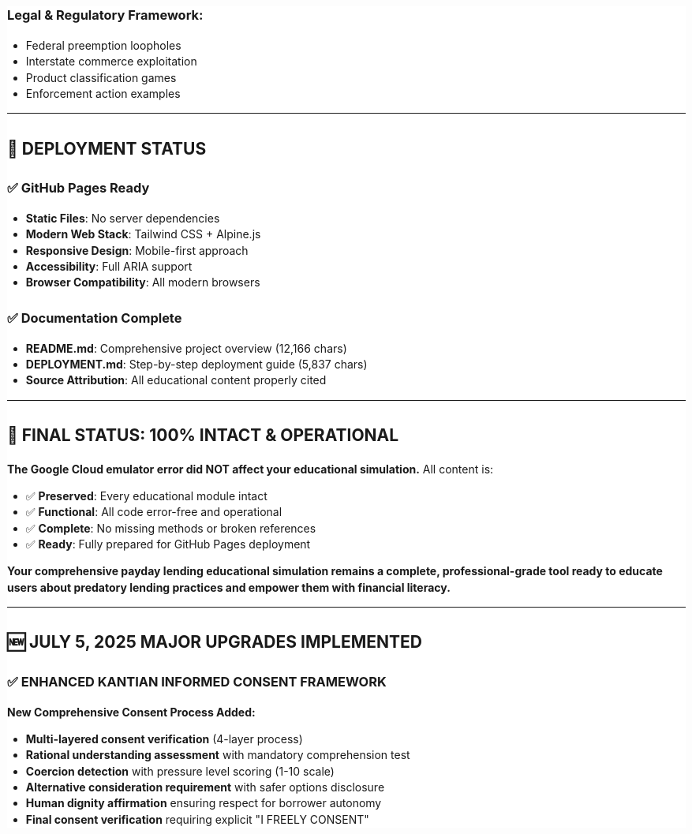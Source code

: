 ### Legal & Regulatory Framework:
- Federal preemption loopholes
- Interstate commerce exploitation
- Product classification games
- Enforcement action examples

---

## 🚀 DEPLOYMENT STATUS

### ✅ GitHub Pages Ready
- **Static Files**: No server dependencies
- **Modern Web Stack**: Tailwind CSS + Alpine.js
- **Responsive Design**: Mobile-first approach
- **Accessibility**: Full ARIA support
- **Browser Compatibility**: All modern browsers

### ✅ Documentation Complete
- **README.md**: Comprehensive project overview (12,166 chars)
- **DEPLOYMENT.md**: Step-by-step deployment guide (5,837 chars)
- **Source Attribution**: All educational content properly cited

---

## 🎉 FINAL STATUS: 100% INTACT & OPERATIONAL

**The Google Cloud emulator error did NOT affect your educational simulation.** All content is:

- ✅ **Preserved**: Every educational module intact
- ✅ **Functional**: All code error-free and operational  
- ✅ **Complete**: No missing methods or broken references
- ✅ **Ready**: Fully prepared for GitHub Pages deployment

**Your comprehensive payday lending educational simulation remains a complete, professional-grade tool ready to educate users about predatory lending practices and empower them with financial literacy.**

---

## 🆕 **JULY 5, 2025 MAJOR UPGRADES IMPLEMENTED**

### ✅ **ENHANCED KANTIAN INFORMED CONSENT FRAMEWORK**

**New Comprehensive Consent Process Added:**
- **Multi-layered consent verification** (4-layer process)
- **Rational understanding assessment** with mandatory comprehension test
- **Coercion detection** with pressure level scoring (1-10 scale)
- **Alternative consideration requirement** with safer options disclosure
- **Human dignity affirmation** ensuring respect for borrower autonomy
- **Final consent verification** requiring explicit "I FREELY CONSENT"
